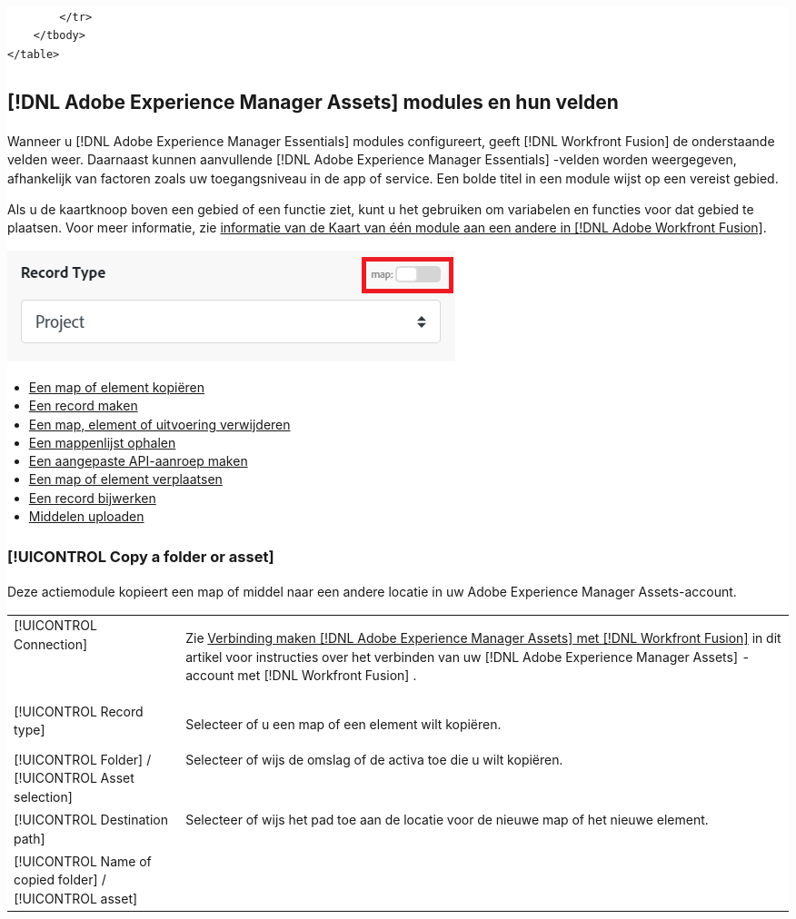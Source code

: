             </tr>
        </tbody>
    </table>


## [!DNL Adobe Experience Manager Assets] modules en hun velden

Wanneer u [!DNL Adobe Experience Manager Essentials] modules configureert, geeft [!DNL Workfront Fusion] de onderstaande velden weer. Daarnaast kunnen aanvullende [!DNL Adobe Experience Manager Essentials] -velden worden weergegeven, afhankelijk van factoren zoals uw toegangsniveau in de app of service. Een bolde titel in een module wijst op een vereist gebied.

Als u de kaartknoop boven een gebied of een functie ziet, kunt u het gebruiken om variabelen en functies voor dat gebied te plaatsen. Voor meer informatie, zie [ informatie van de Kaart van één module aan een andere in  [!DNL Adobe Workfront Fusion]](../../workfront-fusion/mapping/map-information-between-modules.md).

![](assets/map-toggle-350x74.png)

* [Een map of element kopiëren](#copy-a-folder-or-asset)
* [Een record maken](#create-a-record)
* [Een map, element of uitvoering verwijderen](#delete-a-folder-asset-or-rendition)
* [Een mappenlijst ophalen](#get-a-folder-listing)
* [Een aangepaste API-aanroep maken](#make-a-custom-api-call)
* [Een map of element verplaatsen](#move-a-folder-or-asset)
* [Een record bijwerken](#update-a-record)
* [Middelen uploaden](#upload-an-asset)

### [!UICONTROL Copy a folder or asset]

Deze actiemodule kopieert een map of middel naar een andere locatie in uw Adobe Experience Manager Assets-account.

<table style="table-layout:auto"> 
 <col> 
 <col> 
 <tbody> 
  <tr> 
   <td role="rowheader">[!UICONTROL Connection]</td> 
   <td> <p>Zie <a href="#connect-adobe-experience-manager-assets-to-workfront-fusion" class="MCXref xref"> Verbinding maken [!DNL Adobe Experience Manager Assets] met [!DNL Workfront Fusion]</a> in dit artikel voor instructies over het verbinden van uw [!DNL Adobe Experience Manager Assets] -account met [!DNL Workfront Fusion] .</p> </td> 
  </tr> 
  <tr> 
   <td role="rowheader">[!UICONTROL Record type]</td> 
   <td> <p>Selecteer of u een map of een element wilt kopiëren.</p> </td> 
  </tr> 
  <tr> 
   <td role="rowheader">[!UICONTROL Folder] / [!UICONTROL Asset selection]</td> 
   <td>Selecteer of wijs de omslag of de activa toe die u wilt kopiëren.</td> 
  </tr> 
  <tr> 
   <td role="rowheader">[!UICONTROL Destination path]</td> 
   <td>Selecteer of wijs het pad toe aan de locatie voor de nieuwe map of het nieuwe element.</td> 
  </tr> 
  <tr> 
   <td role="rowheader">[!UICONTROL Name of copied folder] / [!UICONTROL asset]</td> 